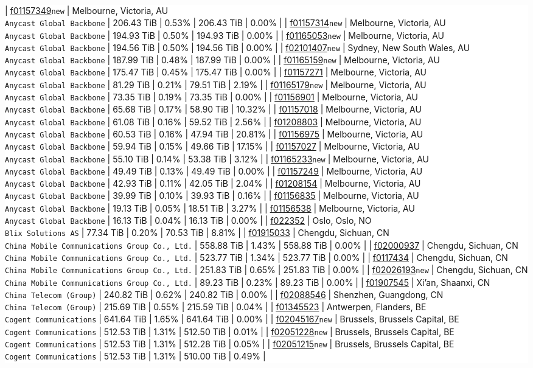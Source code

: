 | [f01157349](https://filfox.info/en/address/f01157349)`new`  |                       Melbourne, Victoria, AU<br/>`Anycast Global Backbone` |         206.43 TiB |      0.53% |  206.43 TiB |           0.00% |
| [f01157314](https://filfox.info/en/address/f01157314)`new`  |                       Melbourne, Victoria, AU<br/>`Anycast Global Backbone` |         194.93 TiB |      0.50% |  194.93 TiB |           0.00% |
| [f01165053](https://filfox.info/en/address/f01165053)`new`  |                       Melbourne, Victoria, AU<br/>`Anycast Global Backbone` |         194.56 TiB |      0.50% |  194.56 TiB |           0.00% |
| [f02101407](https://filfox.info/en/address/f02101407)`new`  |                   Sydney, New South Wales, AU<br/>`Anycast Global Backbone` |         187.99 TiB |      0.48% |  187.99 TiB |           0.00% |
| [f01165159](https://filfox.info/en/address/f01165159)`new`  |                       Melbourne, Victoria, AU<br/>`Anycast Global Backbone` |         175.47 TiB |      0.45% |  175.47 TiB |           0.00% |
| [f01157271](https://filfox.info/en/address/f01157271)       |                       Melbourne, Victoria, AU<br/>`Anycast Global Backbone` |          81.29 TiB |      0.21% |   79.51 TiB |           2.19% |
| [f01165179](https://filfox.info/en/address/f01165179)`new`  |                       Melbourne, Victoria, AU<br/>`Anycast Global Backbone` |          73.35 TiB |      0.19% |   73.35 TiB |           0.00% |
| [f01156901](https://filfox.info/en/address/f01156901)       |                       Melbourne, Victoria, AU<br/>`Anycast Global Backbone` |          65.68 TiB |      0.17% |   58.90 TiB |          10.32% |
| [f01157018](https://filfox.info/en/address/f01157018)       |                       Melbourne, Victoria, AU<br/>`Anycast Global Backbone` |          61.08 TiB |      0.16% |   59.52 TiB |           2.56% |
| [f01208803](https://filfox.info/en/address/f01208803)       |                       Melbourne, Victoria, AU<br/>`Anycast Global Backbone` |          60.53 TiB |      0.16% |   47.94 TiB |          20.81% |
| [f01156975](https://filfox.info/en/address/f01156975)       |                       Melbourne, Victoria, AU<br/>`Anycast Global Backbone` |          59.94 TiB |      0.15% |   49.66 TiB |          17.15% |
| [f01157027](https://filfox.info/en/address/f01157027)       |                       Melbourne, Victoria, AU<br/>`Anycast Global Backbone` |          55.10 TiB |      0.14% |   53.38 TiB |           3.12% |
| [f01165233](https://filfox.info/en/address/f01165233)`new`  |                       Melbourne, Victoria, AU<br/>`Anycast Global Backbone` |          49.49 TiB |      0.13% |   49.49 TiB |           0.00% |
| [f01157249](https://filfox.info/en/address/f01157249)       |                       Melbourne, Victoria, AU<br/>`Anycast Global Backbone` |          42.93 TiB |      0.11% |   42.05 TiB |           2.04% |
| [f01208154](https://filfox.info/en/address/f01208154)       |                       Melbourne, Victoria, AU<br/>`Anycast Global Backbone` |          39.99 TiB |      0.10% |   39.93 TiB |           0.16% |
| [f01156835](https://filfox.info/en/address/f01156835)       |                       Melbourne, Victoria, AU<br/>`Anycast Global Backbone` |          19.13 TiB |      0.05% |   18.51 TiB |           3.27% |
| [f01156538](https://filfox.info/en/address/f01156538)       |                       Melbourne, Victoria, AU<br/>`Anycast Global Backbone` |          16.13 TiB |      0.04% |   16.13 TiB |           0.00% |
| [f022352](https://filfox.info/en/address/f022352)           |                                      Oslo, Oslo, NO<br/>`Blix Solutions AS` |          77.34 TiB |      0.20% |   70.53 TiB |           8.81% |
| [f01915033](https://filfox.info/en/address/f01915033)       |      Chengdu, Sichuan, CN<br/>`China Mobile Communications Group Co., Ltd.` |         558.88 TiB |      1.43% |  558.88 TiB |           0.00% |
| [f02000937](https://filfox.info/en/address/f02000937)       |      Chengdu, Sichuan, CN<br/>`China Mobile Communications Group Co., Ltd.` |         523.77 TiB |      1.34% |  523.77 TiB |           0.00% |
| [f0117434](https://filfox.info/en/address/f0117434)         |      Chengdu, Sichuan, CN<br/>`China Mobile Communications Group Co., Ltd.` |         251.83 TiB |      0.65% |  251.83 TiB |           0.00% |
| [f02026193](https://filfox.info/en/address/f02026193)`new`  |      Chengdu, Sichuan, CN<br/>`China Mobile Communications Group Co., Ltd.` |          89.23 TiB |      0.23% |   89.23 TiB |           0.00% |
| [f01907545](https://filfox.info/en/address/f01907545)       |                              Xi’an, Shaanxi, CN<br/>`China Telecom (Group)` |         240.82 TiB |      0.62% |  240.82 TiB |           0.00% |
| [f02088546](https://filfox.info/en/address/f02088546)       |                         Shenzhen, Guangdong, CN<br/>`China Telecom (Group)` |         215.69 TiB |      0.55% |  215.59 TiB |           0.04% |
| [f01345523](https://filfox.info/en/address/f01345523)       |                         Antwerpen, Flanders, BE<br/>`Cogent Communications` |         641.64 TiB |      1.65% |  641.64 TiB |           0.00% |
| [f02045167](https://filfox.info/en/address/f02045167)`new`  |                  Brussels, Brussels Capital, BE<br/>`Cogent Communications` |         512.53 TiB |      1.31% |  512.50 TiB |           0.01% |
| [f02051228](https://filfox.info/en/address/f02051228)`new`  |                  Brussels, Brussels Capital, BE<br/>`Cogent Communications` |         512.53 TiB |      1.31% |  512.28 TiB |           0.05% |
| [f02051215](https://filfox.info/en/address/f02051215)`new`  |                  Brussels, Brussels Capital, BE<br/>`Cogent Communications` |         512.53 TiB |      1.31% |  510.00 TiB |           0.49% |